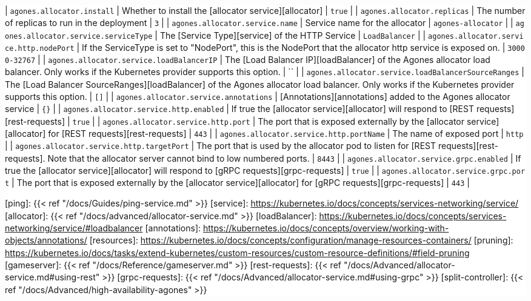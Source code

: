 | `agones.allocator.install`                               | Whether to install the [allocator service][allocator]                                                                                                                                                                                                                                                            | `true`                                    |
| `agones.allocator.replicas`                              | The number of replicas to run in the deployment                                                                                                                                                                                                                                                                  | `3`                                       |
| `agones.allocator.service.name`                          | Service name for the allocator                                                                                                                                                                                                                                                                                   | `agones-allocator`                        |
| `agones.allocator.service.serviceType`                   | The [Service Type][service] of the HTTP Service                                                                                                                                                                                                                                                                  | `LoadBalancer`                            |
| `agones.allocator.service.http.nodePort`                 | If the ServiceType is set to "NodePort",  this is the NodePort that the allocator http service is exposed on.                                                                                                                                                                                                    | `30000-32767`                             |
| `agones.allocator.service.loadBalancerIP`                | The [Load Balancer IP][loadBalancer] of the Agones allocator load balancer. Only works if the Kubernetes provider supports this option.                                                                                                                                                                          | \`\`                                      |
| `agones.allocator.service.loadBalancerSourceRanges`      | The [Load Balancer SourceRanges][loadBalancer] of the Agones allocator load balancer. Only works if the Kubernetes provider supports this option.                                                                                                                                                                | `[]`                                      |
| `agones.allocator.service.annotations`                   | [Annotations][annotations] added to the Agones allocator service                                                                                                                                                                                                                                                 | `{}`                                      |
| `agones.allocator.service.http.enabled`                  | If true the [allocator service][allocator] will respond to [REST requests][rest-requests]                                                                                                                                                                                                                        | `true`                                    |
| `agones.allocator.service.http.port`                     | The port that is exposed externally by the [allocator service][allocator] for [REST requests][rest-requests]                                                                                                                                                                                                     | `443`                                     |
| `agones.allocator.service.http.portName`                 | The name of exposed port                                                                                                                                                                                                                                                                                         | `http`                                    |
| `agones.allocator.service.http.targetPort`               | The port that is used by the allocator pod to listen for [REST requests][rest-requests]. Note that the allocator server cannot bind to low numbered ports.                                                                                                                                                       | `8443`                                    |
| `agones.allocator.service.grpc.enabled`                  | If true the [allocator service][allocator] will respond to [gRPC requests][grpc-requests]                                                                                                                                                                                                                        | `true`                                    |
| `agones.allocator.service.grpc.port`                     | The port that is exposed externally by the [allocator service][allocator] for [gRPC requests][grpc-requests]                                                                                                                                                                                                     | `443`                                     |

[toleration]: https://kubernetes.io/docs/concepts/configuration/taint-and-toleration/
[nodeSelector]: https://kubernetes.io/docs/concepts/configuration/assign-pod-node/#nodeselector
[affinity]: https://kubernetes.io/docs/concepts/configuration/assign-pod-node/#affinity-and-anti-affinity
[cpu-constraints]: https://kubernetes.io/docs/tasks/administer-cluster/manage-resources/cpu-constraint-namespace/
[memory-constraints]: https://kubernetes.io/docs/tasks/administer-cluster/manage-resources/memory-constraint-namespace/
[ping]: {{< ref "/docs/Guides/ping-service.md" >}}
[service]: https://kubernetes.io/docs/concepts/services-networking/service/
[allocator]: {{< ref "/docs/advanced/allocator-service.md" >}}
[loadBalancer]: https://kubernetes.io/docs/concepts/services-networking/service/#loadbalancer
[annotations]: https://kubernetes.io/docs/concepts/overview/working-with-objects/annotations/
[resources]: https://kubernetes.io/docs/concepts/configuration/manage-resources-containers/
[pruning]: https://kubernetes.io/docs/tasks/extend-kubernetes/custom-resources/custom-resource-definitions/#field-pruning
[gameserver]: {{< ref "/docs/Reference/gameserver.md" >}}
[rest-requests]: {{< ref "/docs/Advanced/allocator-service.md#using-rest" >}}
[grpc-requests]: {{< ref "/docs/Advanced/allocator-service.md#using-grpc" >}}
[split-controller]: {{< ref "/docs/Advanced/high-availability-agones" >}}